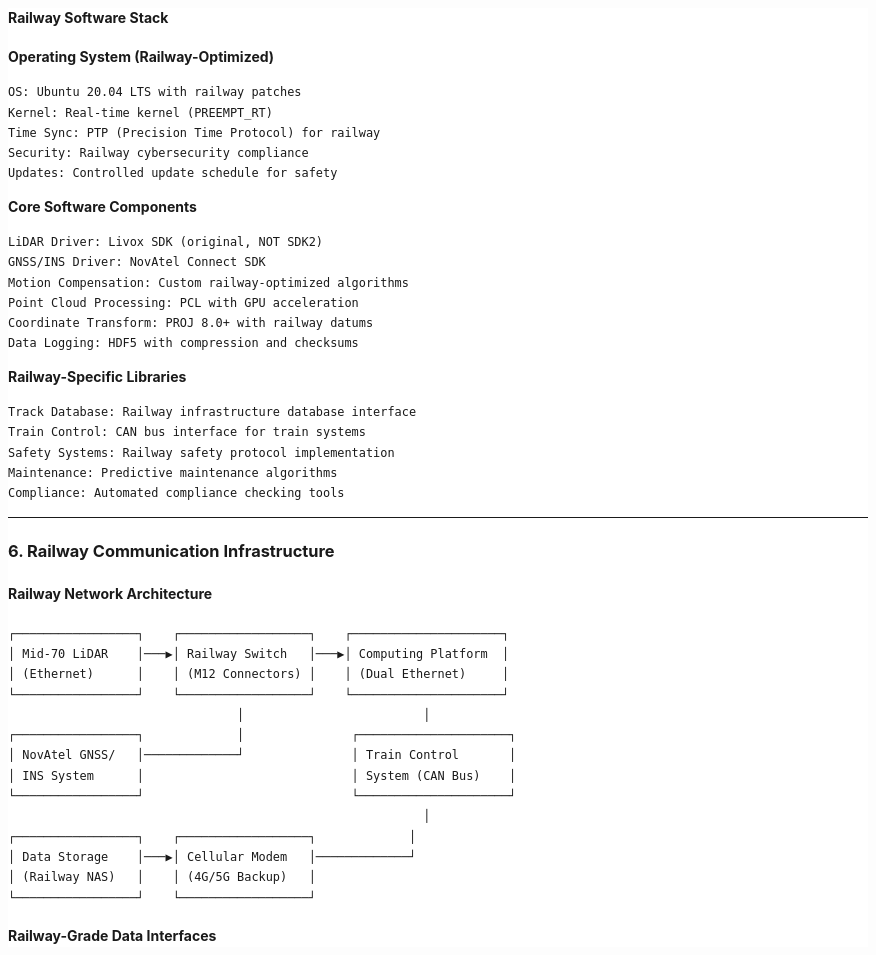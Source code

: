 #### Railway Software Stack

**Operating System (Railway-Optimized)**
```
OS: Ubuntu 20.04 LTS with railway patches
Kernel: Real-time kernel (PREEMPT_RT)
Time Sync: PTP (Precision Time Protocol) for railway
Security: Railway cybersecurity compliance
Updates: Controlled update schedule for safety
```

**Core Software Components**
```
LiDAR Driver: Livox SDK (original, NOT SDK2)
GNSS/INS Driver: NovAtel Connect SDK
Motion Compensation: Custom railway-optimized algorithms
Point Cloud Processing: PCL with GPU acceleration
Coordinate Transform: PROJ 8.0+ with railway datums
Data Logging: HDF5 with compression and checksums
```

**Railway-Specific Libraries**
```
Track Database: Railway infrastructure database interface
Train Control: CAN bus interface for train systems
Safety Systems: Railway safety protocol implementation
Maintenance: Predictive maintenance algorithms
Compliance: Automated compliance checking tools
```

---

### 6. Railway Communication Infrastructure

#### Railway Network Architecture

```
┌─────────────────┐    ┌──────────────────┐    ┌─────────────────────┐
│ Mid-70 LiDAR    │───▶│ Railway Switch   │───▶│ Computing Platform  │
│ (Ethernet)      │    │ (M12 Connectors) │    │ (Dual Ethernet)     │
└─────────────────┘    └──────────────────┘    └─────────────────────┘
                                │                         │
┌─────────────────┐             │               ┌─────────────────────┐
│ NovAtel GNSS/   │─────────────┘               │ Train Control       │
│ INS System      │                             │ System (CAN Bus)    │
└─────────────────┘                             └─────────────────────┘
                                                          │
┌─────────────────┐    ┌──────────────────┐             │
│ Data Storage    │───▶│ Cellular Modem   │─────────────┘
│ (Railway NAS)   │    │ (4G/5G Backup)   │
└─────────────────┘    └──────────────────┘
```

#### Railway-Grade Data Interfaces
